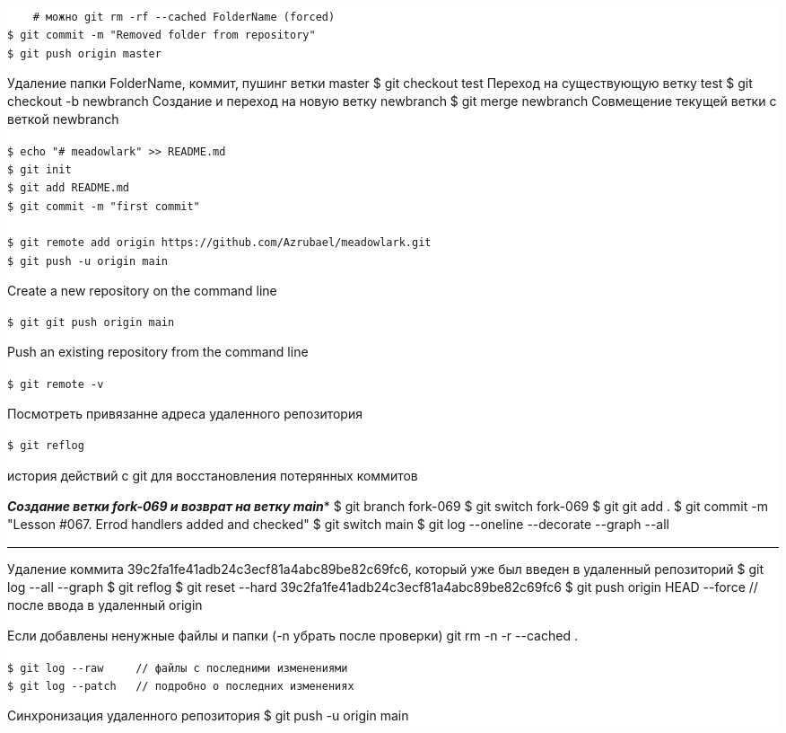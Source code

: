 		# можно git rm -rf --cached FolderName (forced)
	$ git commit -m "Removed folder from repository"
	$ git push origin master
Удаление папки FolderName, коммит, пушинг ветки master
	$ git checkout test
Переход на существующую ветку test
	$ git checkout -b newbranch
Создание и переход на новую ветку newbranch
	$ git merge newbranch
Совмещение текущей ветки с веткой newbranch

	$ echo "# meadowlark" >> README.md
	$ git init
	$ git add README.md
	$ git commit -m "first commit"

	$ git remote add origin https://github.com/Azrubael/meadowlark.git
	$ git push -u origin main
Create a new repository on the command line

	$ git git push origin main
Push an existing repository from the command line

	$ git remote -v
Посмотреть привязанне адреса удаленного репозитория

	$ git reflog
история действий с git для восстановления потерянных коммитов

*********Создание ветки fork-069 и возврат на ветку main**********
	$ git branch fork-069
	$ git switch fork-069
	$ git git add .
	$ git commit -m "Lesson #067. Errod handlers added and checked"
	$ git switch main
	$ git log --oneline --decorate --graph --all

************************************************
Удаление коммита 39c2fa1fe41adb24c3ecf81a4abc89be82c69fc6, который уже был введен в удаленный репозиторий
	$ git log --all --graph
	$ git reflog
	$ git reset --hard 39c2fa1fe41adb24c3ecf81a4abc89be82c69fc6
	$ git push origin HEAD --force  // после ввода в удаленный origin
	
Если добавлены ненужные файлы и папки (-n убрать после проверки)
git rm -n -r --cached .

    $ git log --raw     // файлы с последними изменениями
    $ git log --patch   // подробно о последних изменениях


Синхронизация удаленного репозитория
    $ git push -u origin main
